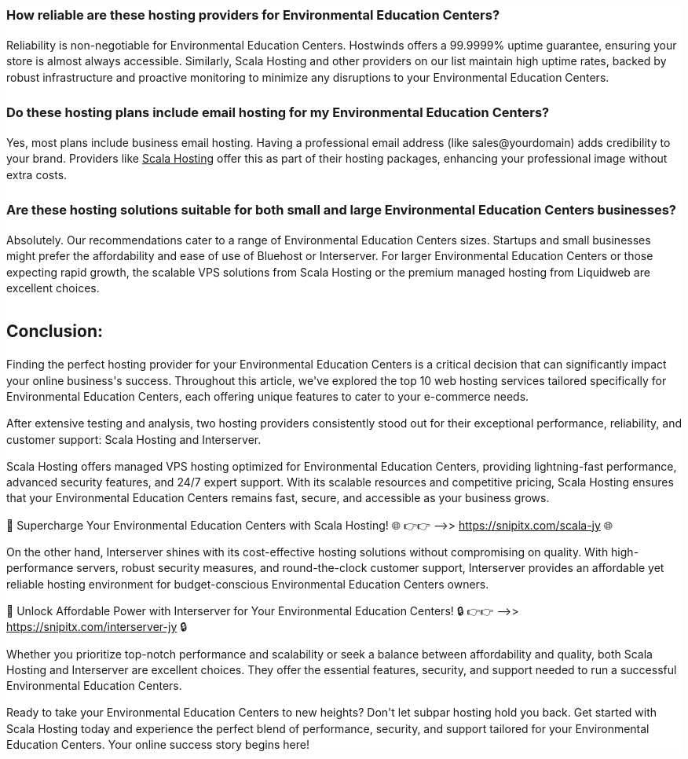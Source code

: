 ### How reliable are these hosting providers for Environmental Education Centers? 
Reliability is non-negotiable for Environmental Education Centers. Hostwinds offers a 99.9999% uptime guarantee, ensuring your store is almost always accessible. Similarly, Scala Hosting and other providers on our list maintain high uptime rates, backed by robust infrastructure and proactive monitoring to minimize any disruptions to your Environmental Education Centers.

### Do these hosting plans include email hosting for my Environmental Education Centers? 
Yes, most plans include business email hosting. Having a professional email address (like sales@yourdomain) adds credibility to your brand. Providers like [Scala Hosting](https://snipitx.com/scala-jy) offer this as part of their hosting packages, enhancing your professional image without extra costs.

### Are these hosting solutions suitable for both small and large Environmental Education Centers businesses? 
Absolutely. Our recommendations cater to a range of Environmental Education Centers sizes. Startups and small businesses might prefer the affordability and ease of use of Bluehost or Interserver. For larger Environmental Education Centers or those expecting rapid growth, the scalable VPS solutions from Scala Hosting or the premium managed hosting from Liquidweb are excellent choices.

## Conclusion:

Finding the perfect hosting provider for your Environmental Education Centers is a critical decision that can significantly impact your online business's success. Throughout this article, we've explored the top 10 web hosting services tailored specifically for Environmental Education Centers, each offering unique features to cater to your e-commerce needs.

After extensive testing and analysis, two hosting providers consistently stood out for their exceptional performance, reliability, and customer support: Scala Hosting and Interserver.

Scala Hosting offers managed VPS hosting optimized for Environmental Education Centers, providing lightning-fast performance, advanced security features, and 24/7 expert support. With its scalable resources and competitive pricing, Scala Hosting ensures that your Environmental Education Centers remains fast, secure, and accessible as your business grows.

🚀 Supercharge Your Environmental Education Centers with Scala Hosting! 🌐
👉👉 -->> https://snipitx.com/scala-jy 🌐

On the other hand, Interserver shines with its cost-effective hosting solutions without compromising on quality. With high-performance servers, robust security measures, and round-the-clock customer support, Interserver provides an affordable yet reliable hosting environment for budget-conscious Environmental Education Centers owners.

💸 Unlock Affordable Power with Interserver for Your Environmental Education Centers! 🔒
👉👉 -->> https://snipitx.com/interserver-jy 🔒

Whether you prioritize top-notch performance and scalability or seek a balance between affordability and quality, both Scala Hosting and Interserver are excellent choices. They offer the essential features, security, and support needed to run a successful Environmental Education Centers.

Ready to take your Environmental Education Centers to new heights? Don't let subpar hosting hold you back. Get started with Scala Hosting today and experience the perfect blend of performance, security, and support tailored for your Environmental Education Centers. Your online success story begins here!
